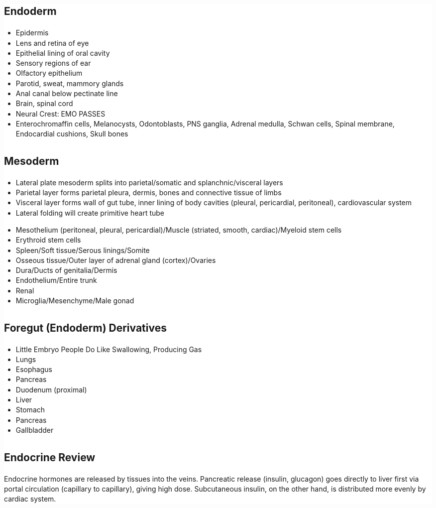 
## Endoderm
* Epidermis
* Lens and retina of eye
* Epithelial lining of oral cavity
* Sensory regions of ear
* Olfactory epithelium
* Parotid, sweat, mammory glands
* Anal canal below pectinate line
* Brain, spinal cord
* Neural Crest: EMO PASSES
* Enterochromaffin cells, Melanocysts, Odontoblasts, PNS ganglia, Adrenal medulla, Schwan cells, Spinal membrane, Endocardial cushions, Skull bones

## Mesoderm

 - Lateral plate mesoderm splits into parietal/somatic and splanchnic/visceral layers
 - Parietal layer forms parietal pleura, dermis, bones and connective tissue of limbs
 - Visceral layer forms wall of gut tube, inner lining of body cavities (pleural, pericardial, peritoneal), cardiovascular system
  - Lateral folding will create primitive heart tube


* Mesothelium (peritoneal, pleural, pericardial)/Muscle (striated, smooth, cardiac)/Myeloid stem cells
* Erythroid stem cells
* Spleen/Soft tissue/Serous linings/Somite
* Osseous tissue/Outer layer of adrenal gland (cortex)/Ovaries
* Dura/Ducts of genitalia/Dermis
* Endothelium/Entire trunk
* Renal
* Microglia/Mesenchyme/Male gonad


## Foregut (Endoderm) Derivatives
* Little Embryo People Do Like Swallowing, Producing Gas
* Lungs
* Esophagus
* Pancreas
* Duodenum (proximal)
* Liver
* Stomach
* Pancreas 
* Gallbladder

## Endocrine Review

Endocrine hormones are released by tissues into the veins. Pancreatic release (insulin, glucagon) goes directly to liver first via portal circulation (capillary to capillary), giving high dose. Subcutaneous insulin, on the other hand, is distributed more evenly by cardiac system. 
